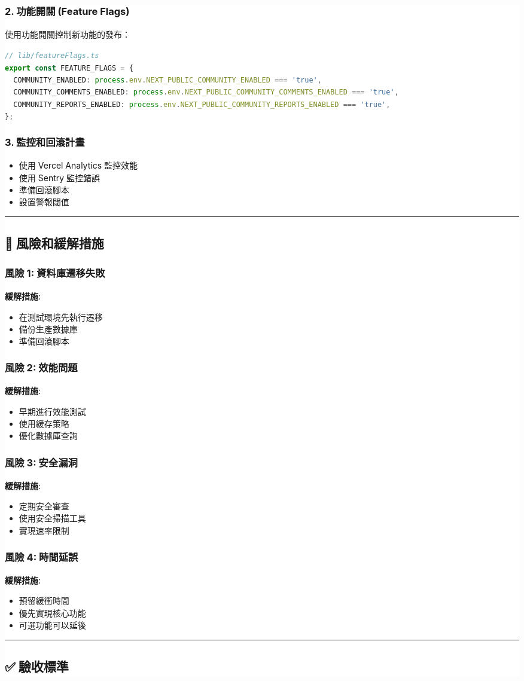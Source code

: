 ### 2. 功能開關 (Feature Flags)
使用功能開關控制新功能的發布：
```typescript
// lib/featureFlags.ts
export const FEATURE_FLAGS = {
  COMMUNITY_ENABLED: process.env.NEXT_PUBLIC_COMMUNITY_ENABLED === 'true',
  COMMUNITY_COMMENTS_ENABLED: process.env.NEXT_PUBLIC_COMMUNITY_COMMENTS_ENABLED === 'true',
  COMMUNITY_REPORTS_ENABLED: process.env.NEXT_PUBLIC_COMMUNITY_REPORTS_ENABLED === 'true',
};
```

### 3. 監控和回滾計畫
- 使用 Vercel Analytics 監控效能
- 使用 Sentry 監控錯誤
- 準備回滾腳本
- 設置警報閾值

---

## 📝 風險和緩解措施

### 風險 1: 資料庫遷移失敗
**緩解措施**:
- 在測試環境先執行遷移
- 備份生產數據庫
- 準備回滾腳本

### 風險 2: 效能問題
**緩解措施**:
- 早期進行效能測試
- 使用緩存策略
- 優化數據庫查詢

### 風險 3: 安全漏洞
**緩解措施**:
- 定期安全審查
- 使用安全掃描工具
- 實現速率限制

### 風險 4: 時間延誤
**緩解措施**:
- 預留緩衝時間
- 優先實現核心功能
- 可選功能可以延後

---

## ✅ 驗收標準
